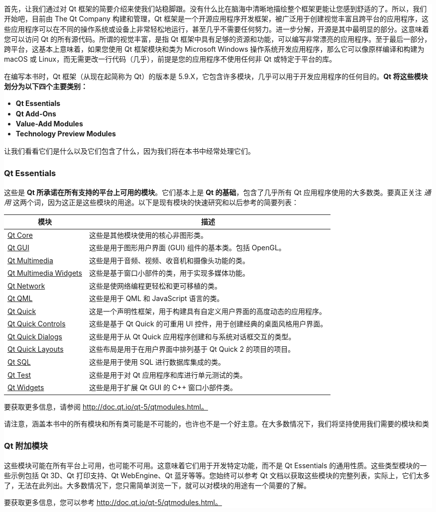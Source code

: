 首先，让我们通过对 Qt 框架的简要介绍来使我们站稳脚跟。没有什么比在脑海中清晰地描绘整个框架更能让您感到舒适的了。所以，我们开始吧，目前由 The Qt Company 构建和管理，Qt 框架是一个开源应用程序开发框架，被广泛用于创建视觉丰富且跨平台的应用程序，这些应用程序可以在不同的操作系统或设备上非常轻松地运行，甚至几乎不需要任何努力。进一步分解，开源是其中最明显的部分。这意味着您可以访问 Qt 的所有源代码。所谓的视觉丰富，是指 Qt 框架中具有足够的资源和功能，可以编写非常漂亮的应用程序。至于最后一部分，跨平台，这基本上意味着，如果您使用 Qt 框架模块和类为 Microsoft Windows 操作系统开发应用程序，那么它可以像原样编译和构建为 macOS 或 Linux，而无需更改一行代码（几乎），前提是您的应用程序不使用任何非 Qt 或特定于平台的库。

在编写本书时，Qt 框架（从现在起简称为 Qt）的版本是 5.9.X，它包含许多模块，几乎可以用于开发应用程序的任何目的。**Qt 将这些模块划分为以下四个主要类别：**

- **Qt Essentials**
- **Qt Add-Ons**
- **Value-Add Modules**
- **Technology Preview Modules**

让我们看看它们是什么以及它们包含了什么，因为我们将在本书中经常处理它们。

### Qt Essentials

这些是 **Qt 所承诺在所有支持的平台上可用的模块**。它们基本上是 **Qt 的基础**，包含了几乎所有 Qt 应用程序使用的大多数类。要真正关注 *通用* 这两个词，因为这正是这些模块的用途。以下是现有模块的快速研究和以后参考的简要列表：

| 模块                                                         | 描述                                                         |
| ------------------------------------------------------------ | ------------------------------------------------------------ |
| [Qt Core](http://doc.qt.io/qt-5/qtcore-index.html)           | 这些是其他模块使用的核心非图形类。                           |
| [Qt GUI](http://doc.qt.io/qt-5/qtgui-index.html)             | 这些是用于图形用户界面 (GUI) 组件的基本类。包括 OpenGL。     |
| [Qt Multimedia](http://doc.qt.io/qt-5/qtmultimedia-index.html) | 这些是用于音频、视频、收音机和摄像头功能的类。               |
| [Qt Multimedia Widgets](http://doc.qt.io/qt-5/qtmultimediawidgets-index.html) | 这些是基于窗口小部件的类，用于实现多媒体功能。               |
| [Qt Network](http://doc.qt.io/qt-5/qtnetwork-index.html)     | 这些是使网络编程更轻松和更可移植的类。                       |
| [Qt QML](http://doc.qt.io/qt-5/qtqml-index.html)             | 这些是用于 QML 和 JavaScript 语言的类。                      |
| [Qt Quick](http://doc.qt.io/qt-5/qtquick-index.html)         | 这是一个声明性框架，用于构建具有自定义用户界面的高度动态的应用程序。 |
| [Qt Quick Controls](http://doc.qt.io/qt-5/qtquickcontrols-index.html) | 这些是基于 Qt Quick 的可重用 UI 控件，用于创建经典的桌面风格用户界面。 |
| [Qt Quick Dialogs](http://doc.qt.io/qt-5/qtquickdialogs-index.html) | 这些是用于从 Qt Quick 应用程序创建和与系统对话框交互的类型。 |
| [Qt Quick Layouts](http://doc.qt.io/qt-5/qtquicklayouts-index.html) | 这些布局是用于在用户界面中排列基于 Qt Quick 2 的项目的项目。 |
| [Qt SQL](http://doc.qt.io/qt-5/qtsql-index.html)             | 这些是用于使用 SQL 进行数据库集成的类。                      |
| [Qt Test](http://doc.qt.io/qt-5/qttest-index.html)           | 这些是用于对 Qt 应用程序和库进行单元测试的类。               |
| [Qt Widgets](http://doc.qt.io/qt-5/qtwidgets-index.html)     | 这些是用于扩展 Qt GUI 的 C++ 窗口小部件类。                  |

要获取更多信息，请参阅 http://doc.qt.io/qt-5/qtmodules.html。

请注意，涵盖本书中的所有模块和所有类可能是不可能的，也许也不是一个好主意。在大多数情况下，我们将坚持使用我们需要的模块和类

### Qt 附加模块

这些模块可能在所有平台上可用，也可能不可用。这意味着它们用于开发特定功能，而不是 Qt Essentials 的通用性质。这些类型模块的一些示例包括 Qt 3D、Qt 打印支持、Qt WebEngine、Qt 蓝牙等等。您始终可以参考 Qt 文档以获取这些模块的完整列表，实际上，它们太多了，无法在此列出。大多数情况下，您只需简单浏览一下，就可以对模块的用途有一个简要的了解。

要获取更多信息，您可以参考 http://doc.qt.io/qt-5/qtmodules.html。
